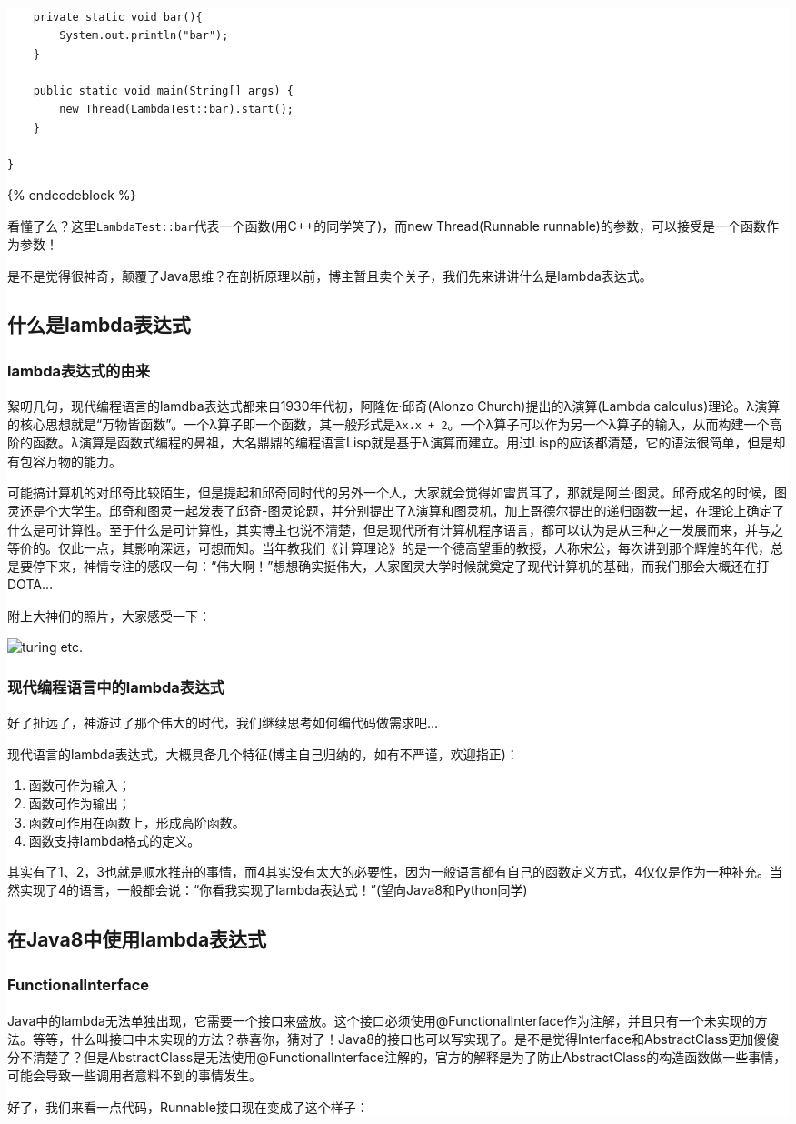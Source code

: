 	    private static void bar(){
	        System.out.println("bar");
	    }

	    public static void main(String[] args) {
	        new Thread(LambdaTest::bar).start();
	    }

	}
{% endcodeblock %}

看懂了么？这里`LambdaTest::bar`代表一个函数(用C++的同学笑了)，而new Thread(Runnable runnable)的参数，可以接受是一个函数作为参数！

是不是觉得很神奇，颠覆了Java思维？在剖析原理以前，博主暂且卖个关子，我们先来讲讲什么是lambda表达式。

## 什么是lambda表达式

### lambda表达式的由来

絮叨几句，现代编程语言的lamdba表达式都来自1930年代初，阿隆佐·邱奇(Alonzo Church)提出的λ演算(Lambda calculus)理论。λ演算的核心思想就是“万物皆函数”。一个λ算子即一个函数，其一般形式是`λx.x + 2`。一个λ算子可以作为另一个λ算子的输入，从而构建一个高阶的函数。λ演算是函数式编程的鼻祖，大名鼎鼎的编程语言Lisp就是基于λ演算而建立。用过Lisp的应该都清楚，它的语法很简单，但是却有包容万物的能力。

可能搞计算机的对邱奇比较陌生，但是提起和邱奇同时代的另外一个人，大家就会觉得如雷贯耳了，那就是阿兰·图灵。邱奇成名的时候，图灵还是个大学生。邱奇和图灵一起发表了邱奇-图灵论题，并分别提出了λ演算和图灵机，加上哥德尔提出的递归函数一起，在理论上确定了什么是可计算性。至于什么是可计算性，其实博主也说不清楚，但是现代所有计算机程序语言，都可以认为是从三种之一发展而来，并与之等价的。仅此一点，其影响深远，可想而知。当年教我们《计算理论》的是一个德高望重的教授，人称宋公，每次讲到那个辉煌的年代，总是要停下来，神情专注的感叹一句：“伟大啊！”想想确实挺伟大，人家图灵大学时候就奠定了现代计算机的基础，而我们那会大概还在打DOTA…

附上大神们的照片，大家感受一下：

![turing etc.][1]

### 现代编程语言中的lambda表达式

好了扯远了，神游过了那个伟大的时代，我们继续思考如何编代码做需求吧…

现代语言的lambda表达式，大概具备几个特征(博主自己归纳的，如有不严谨，欢迎指正)：

1. 函数可作为输入；
2. 函数可作为输出；
3. 函数可作用在函数上，形成高阶函数。
4. 函数支持lambda格式的定义。

其实有了1、2，3也就是顺水推舟的事情，而4其实没有太大的必要性，因为一般语言都有自己的函数定义方式，4仅仅是作为一种补充。当然实现了4的语言，一般都会说：“你看我实现了lambda表达式！”(望向Java8和Python同学)

## 在Java8中使用lambda表达式

### FunctionalInterface

Java中的lambda无法单独出现，它需要一个接口来盛放。这个接口必须使用@FunctionalInterface作为注解，并且只有一个未实现的方法。等等，什么叫接口中未实现的方法？恭喜你，猜对了！Java8的接口也可以写实现了。是不是觉得Interface和AbstractClass更加傻傻分不清楚了？但是AbstractClass是无法使用@FunctionalInterface注解的，官方的解释是为了防止AbstractClass的构造函数做一些事情，可能会导致一些调用者意料不到的事情发生。

好了，我们来看一点代码，Runnable接口现在变成了这个样子：


  [1]: http://static.oschina.net/uploads/space/2013/0914/160058_HLj3_190591.png